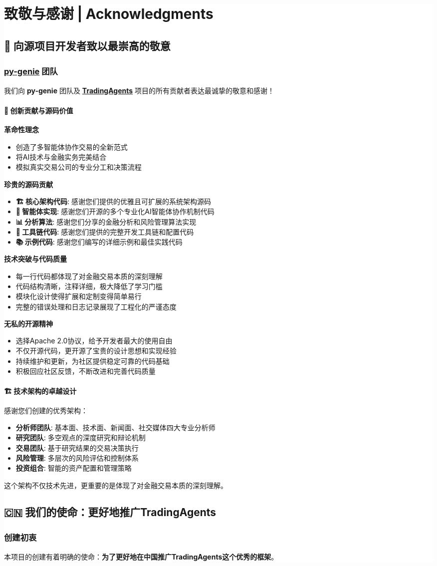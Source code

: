 # 致敬与感谢 | Acknowledgments

## 🌟 向源项目开发者致以最崇高的敬意

### [py-genie](https://github.com/py-genie) 团队

我们向 **py-genie** 团队及 **[TradingAgents](https://github.com/py-genie/TradingAgents)** 项目的所有贡献者表达最诚挚的敬意和感谢！

#### 🎯 创新贡献与源码价值

**革命性理念**
- 创造了多智能体协作交易的全新范式
- 将AI技术与金融实务完美结合
- 模拟真实交易公司的专业分工和决策流程

**珍贵的源码贡献**
- **🏗️ 核心架构代码**: 感谢您们提供的优雅且可扩展的系统架构源码
- **🤖 智能体实现**: 感谢您们开源的多个专业化AI智能体协作机制代码
- **📊 分析算法**: 感谢您们分享的金融分析和风险管理算法实现
- **🔧 工具链代码**: 感谢您们提供的完整开发工具链和配置代码
- **📚 示例代码**: 感谢您们编写的详细示例和最佳实践代码

**技术突破与代码质量**
- 每一行代码都体现了对金融交易本质的深刻理解
- 代码结构清晰，注释详细，极大降低了学习门槛
- 模块化设计使得扩展和定制变得简单易行
- 完整的错误处理和日志记录展现了工程化的严谨态度

**无私的开源精神**
- 选择Apache 2.0协议，给予开发者最大的使用自由
- 不仅开源代码，更开源了宝贵的设计思想和实现经验
- 持续维护和更新，为社区提供稳定可靠的代码基础
- 积极回应社区反馈，不断改进和完善代码质量

#### 🏗️ 技术架构的卓越设计

感谢您们创建的优秀架构：

- **分析师团队**: 基本面、技术面、新闻面、社交媒体四大专业分析师
- **研究团队**: 多空观点的深度研究和辩论机制
- **交易团队**: 基于研究结果的交易决策执行
- **风险管理**: 多层次的风险评估和控制体系
- **投资组合**: 智能的资产配置和管理策略

这个架构不仅技术先进，更重要的是体现了对金融交易本质的深刻理解。

## 🇨🇳 我们的使命：更好地推广TradingAgents

### 创建初衷

本项目的创建有着明确的使命：**为了更好地在中国推广TradingAgents这个优秀的框架**。
